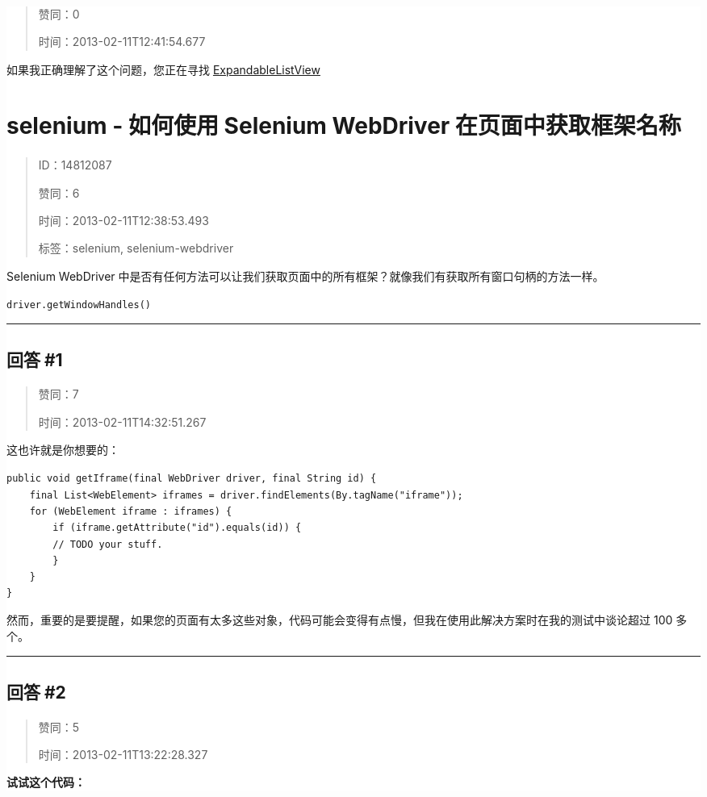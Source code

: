 > 赞同：0
> 
> 时间：2013-02-11T12:41:54.677

如果我正确理解了这个问题，您正在寻找 [ExpandableListView](http://developer.android.com/reference/android/widget/ExpandableListView.html)

# selenium - 如何使用 Selenium WebDriver 在页面中获取框架名称

> ID：14812087
> 
> 赞同：6
> 
> 时间：2013-02-11T12:38:53.493
> 
> 标签：selenium, selenium-webdriver

Selenium WebDriver 中是否有任何方法可以让我们获取页面中的所有框架？就像我们有获取所有窗口句柄的方法一样。

```
driver.getWindowHandles() 
```

* * *

## 回答 #1

> 赞同：7
> 
> 时间：2013-02-11T14:32:51.267

这也许就是你想要的：

```
public void getIframe(final WebDriver driver, final String id) {
    final List<WebElement> iframes = driver.findElements(By.tagName("iframe"));
    for (WebElement iframe : iframes) {
        if (iframe.getAttribute("id").equals(id)) {
        // TODO your stuff.
        }
    }
} 
```

然而，重要的是要提醒，如果您的页面有太多这些对象，代码可能会变得有点慢，但我在使用此解决方案时在我的测试中谈论超过 100 多个。

* * *

## 回答 #2

> 赞同：5
> 
> 时间：2013-02-11T13:22:28.327

**试试这个代码：**
